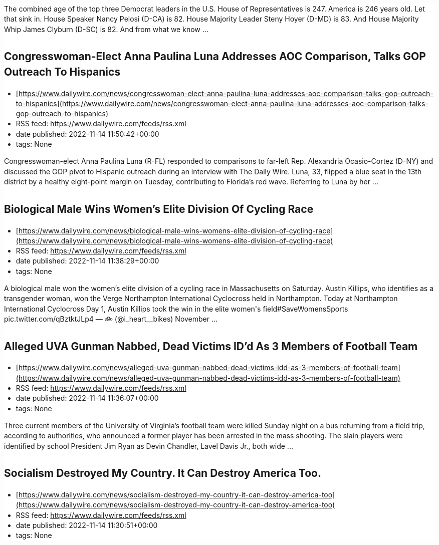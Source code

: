The combined age of the top three Democrat leaders in the U.S. House of Representatives is 247. America is 246 years old. Let that sink in. House Speaker Nancy Pelosi (D-CA) is 82. House Majority Leader Steny Hoyer (D-MD) is 83. And House Majority Whip James Clyburn (D-SC) is 82. And from what we know ...

## Congresswoman-Elect Anna Paulina Luna Addresses AOC Comparison, Talks GOP Outreach To Hispanics
 - [https://www.dailywire.com/news/congresswoman-elect-anna-paulina-luna-addresses-aoc-comparison-talks-gop-outreach-to-hispanics](https://www.dailywire.com/news/congresswoman-elect-anna-paulina-luna-addresses-aoc-comparison-talks-gop-outreach-to-hispanics)
 - RSS feed: https://www.dailywire.com/feeds/rss.xml
 - date published: 2022-11-14 11:50:42+00:00
 - tags: None

Congresswoman-elect Anna Paulina Luna (R-FL) responded to comparisons to far-left Rep. Alexandria Ocasio-Cortez (D-NY) and discussed the GOP pivot to Hispanic outreach during an interview with The Daily Wire. Luna, 33, flipped a blue seat in the 13th district by a healthy eight-point margin on Tuesday, contributing to Florida&#8217;s red wave. Referring to Luna by her ...

## Biological Male Wins Women’s Elite Division Of Cycling Race
 - [https://www.dailywire.com/news/biological-male-wins-womens-elite-division-of-cycling-race](https://www.dailywire.com/news/biological-male-wins-womens-elite-division-of-cycling-race)
 - RSS feed: https://www.dailywire.com/feeds/rss.xml
 - date published: 2022-11-14 11:38:29+00:00
 - tags: None

A biological male won the women&#8217;s elite division of a cycling race in Massachusetts on Saturday. Austin Killips, who identifies as a transgender woman, won the Verge Northampton International Cyclocross held in Northampton. Today at Northampton International Cyclocross Day 1, Austin Killips took the win in the elite women's field#SaveWomensSports pic.twitter.com/qBztktJLp4 &mdash; 🚲 (@i_heart__bikes) November ...

## Alleged UVA Gunman Nabbed, Dead Victims ID’d As 3 Members of Football Team
 - [https://www.dailywire.com/news/alleged-uva-gunman-nabbed-dead-victims-idd-as-3-members-of-football-team](https://www.dailywire.com/news/alleged-uva-gunman-nabbed-dead-victims-idd-as-3-members-of-football-team)
 - RSS feed: https://www.dailywire.com/feeds/rss.xml
 - date published: 2022-11-14 11:36:07+00:00
 - tags: None

Three current members of the University of Virginia’s football team were killed Sunday night on a bus returning from a field trip, according to authorities, who announced a former player has been arrested in the mass shooting. The slain players were identified by school President Jim Ryan as Devin Chandler, Lavel Davis Jr., both wide ...

## Socialism Destroyed My Country. It Can Destroy America Too.
 - [https://www.dailywire.com/news/socialism-destroyed-my-country-it-can-destroy-america-too](https://www.dailywire.com/news/socialism-destroyed-my-country-it-can-destroy-america-too)
 - RSS feed: https://www.dailywire.com/feeds/rss.xml
 - date published: 2022-11-14 11:30:51+00:00
 - tags: None
